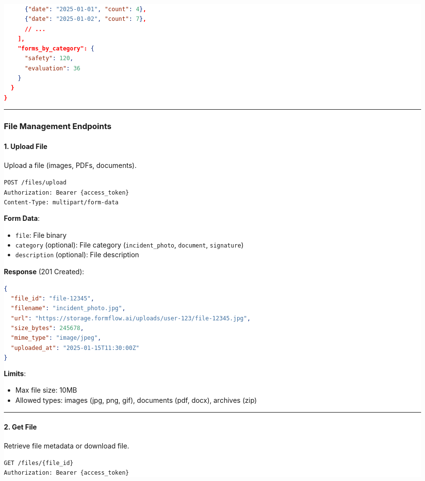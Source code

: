 ```json
      {"date": "2025-01-01", "count": 4},
      {"date": "2025-01-02", "count": 7},
      // ...
    ],
    "forms_by_category": {
      "safety": 120,
      "evaluation": 36
    }
  }
}
```

---

### File Management Endpoints

#### 1. Upload File

Upload a file (images, PDFs, documents).

```http
POST /files/upload
Authorization: Bearer {access_token}
Content-Type: multipart/form-data
```

**Form Data**:
- `file`: File binary
- `category` (optional): File category (`incident_photo`, `document`, `signature`)
- `description` (optional): File description

**Response** (201 Created):
```json
{
  "file_id": "file-12345",
  "filename": "incident_photo.jpg",
  "url": "https://storage.formflow.ai/uploads/user-123/file-12345.jpg",
  "size_bytes": 245678,
  "mime_type": "image/jpeg",
  "uploaded_at": "2025-01-15T11:30:00Z"
}
```

**Limits**:
- Max file size: 10MB
- Allowed types: images (jpg, png, gif), documents (pdf, docx), archives (zip)

---

#### 2. Get File

Retrieve file metadata or download file.

```http
GET /files/{file_id}
Authorization: Bearer {access_token}
```
